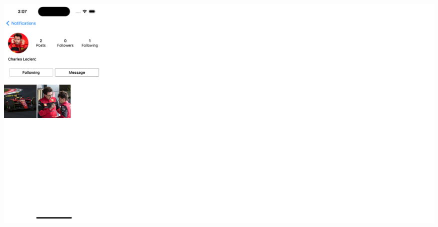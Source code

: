 <img src="https://github.com/ogrodowski-tomasz/InstagramClone/blob/main/screenshots/Profile3.png" width=200>
</p>
